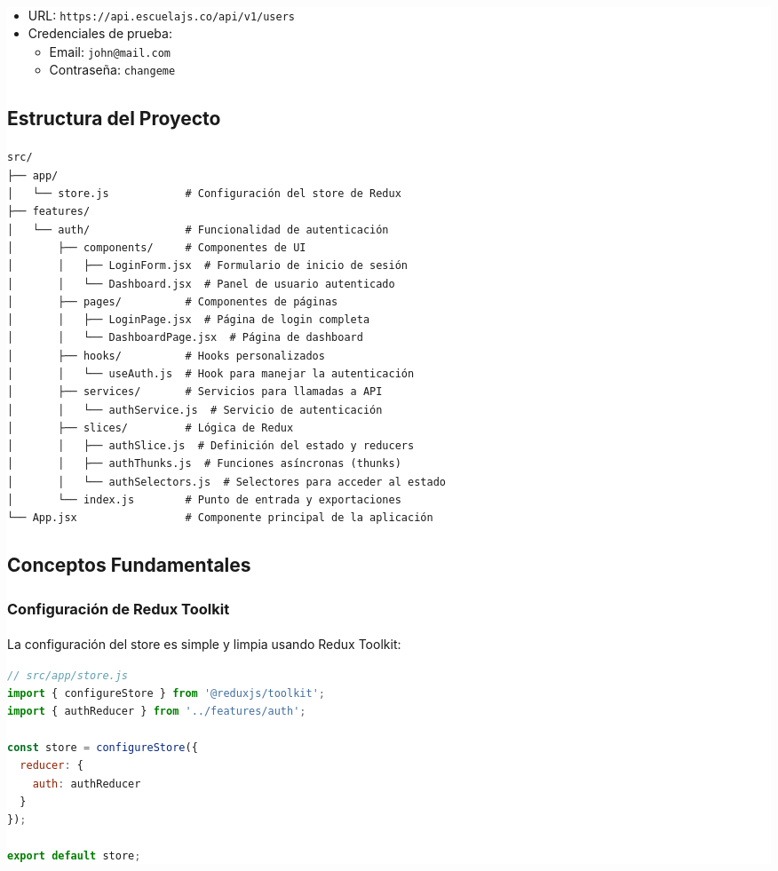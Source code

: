 - URL: `https://api.escuelajs.co/api/v1/users`
- Credenciales de prueba:
  - Email: `john@mail.com`
  - Contraseña: `changeme`

## Estructura del Proyecto

```
src/
├── app/
│   └── store.js            # Configuración del store de Redux
├── features/
│   └── auth/               # Funcionalidad de autenticación
│       ├── components/     # Componentes de UI
│       │   ├── LoginForm.jsx  # Formulario de inicio de sesión
│       │   └── Dashboard.jsx  # Panel de usuario autenticado
│       ├── pages/          # Componentes de páginas
│       │   ├── LoginPage.jsx  # Página de login completa
│       │   └── DashboardPage.jsx  # Página de dashboard
│       ├── hooks/          # Hooks personalizados
│       │   └── useAuth.js  # Hook para manejar la autenticación
│       ├── services/       # Servicios para llamadas a API
│       │   └── authService.js  # Servicio de autenticación
│       ├── slices/         # Lógica de Redux
│       │   ├── authSlice.js  # Definición del estado y reducers
│       │   ├── authThunks.js  # Funciones asíncronas (thunks)
│       │   └── authSelectors.js  # Selectores para acceder al estado
│       └── index.js        # Punto de entrada y exportaciones
└── App.jsx                 # Componente principal de la aplicación
```


## Conceptos Fundamentales

### Configuración de Redux Toolkit

La configuración del store es simple y limpia usando Redux Toolkit:

```javascript
// src/app/store.js
import { configureStore } from '@reduxjs/toolkit';
import { authReducer } from '../features/auth';

const store = configureStore({
  reducer: {
    auth: authReducer
  }
});

export default store;
```

